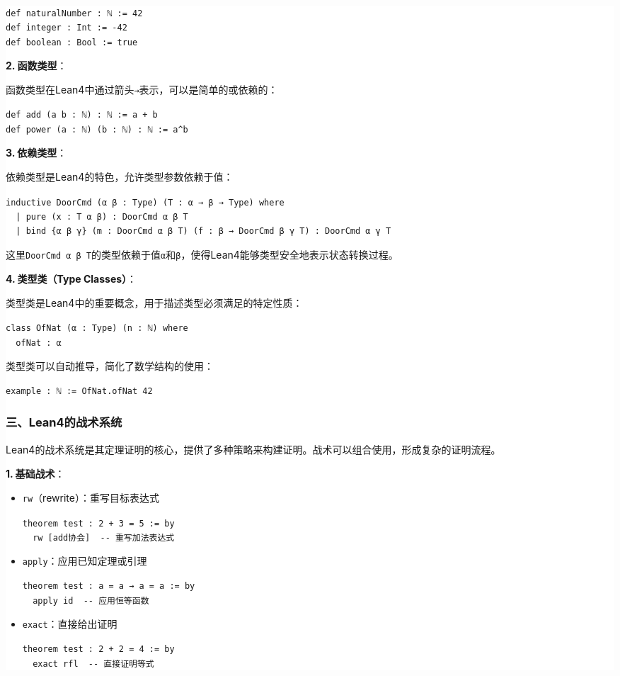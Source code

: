 ```lean4
def naturalNumber : ℕ := 42
def integer : Int := -42
def boolean : Bool := true
```

**2. 函数类型**：

函数类型在Lean4中通过箭头`→`表示，可以是简单的或依赖的：

```lean4
def add (a b : ℕ) : ℕ := a + b
def power (a : ℕ) (b : ℕ) : ℕ := a^b
```

**3. 依赖类型**：

依赖类型是Lean4的特色，允许类型参数依赖于值：

```lean4
inductive DoorCmd (α β : Type) (T : α → β → Type) where
  | pure (x : T α β) : DoorCmd α β T
  | bind {α β γ} (m : DoorCmd α β T) (f : β → DoorCmd β γ T) : DoorCmd α γ T
```

这里`DoorCmd α β T`的类型依赖于值`α`和`β`，使得Lean4能够类型安全地表示状态转换过程。

**4. 类型类（Type Classes）**：

类型类是Lean4中的重要概念，用于描述类型必须满足的特定性质：

```lean4
class OfNat (α : Type) (n : ℕ) where
  ofNat : α
```

类型类可以自动推导，简化了数学结构的使用：

```lean4
example : ℕ := OfNat.ofNat 42
```

### 三、Lean4的战术系统

Lean4的战术系统是其定理证明的核心，提供了多种策略来构建证明。战术可以组合使用，形成复杂的证明流程。

**1. 基础战术**：

- `rw`（rewrite）：重写目标表达式
  ```lean4
  theorem test : 2 + 3 = 5 := by
    rw [add协会]  -- 重写加法表达式
  ```

- `apply`：应用已知定理或引理
  ```lean4
  theorem test : a = a → a = a := by
    apply id  -- 应用恒等函数
  ```

- `exact`：直接给出证明
  ```lean4
  theorem test : 2 + 2 = 4 := by
    exact rfl  -- 直接证明等式
  ```
